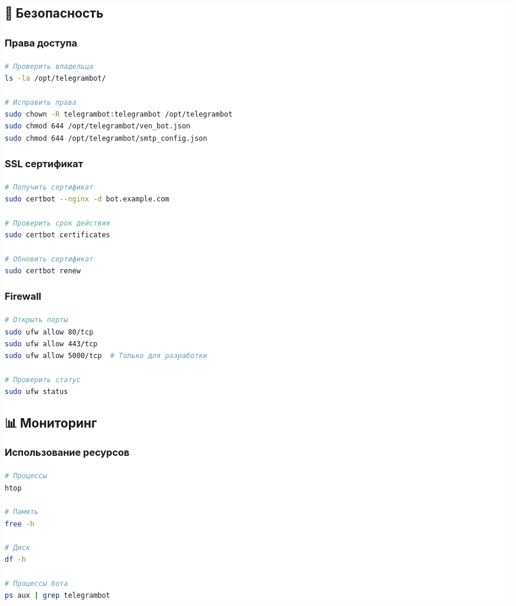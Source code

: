 ## 🔐 Безопасность

### Права доступа
```bash
# Проверить владельца
ls -la /opt/telegrambot/

# Исправить права
sudo chown -R telegrambot:telegrambot /opt/telegrambot
sudo chmod 644 /opt/telegrambot/ven_bot.json
sudo chmod 644 /opt/telegrambot/smtp_config.json
```

### SSL сертификат
```bash
# Получить сертификат
sudo certbot --nginx -d bot.example.com

# Проверить срок действия
sudo certbot certificates

# Обновить сертификат
sudo certbot renew
```

### Firewall
```bash
# Открыть порты
sudo ufw allow 80/tcp
sudo ufw allow 443/tcp
sudo ufw allow 5000/tcp  # Только для разработки

# Проверить статус
sudo ufw status
```

## 📊 Мониторинг

### Использование ресурсов
```bash
# Процессы
htop

# Память
free -h

# Диск
df -h

# Процессы бота
ps aux | grep telegrambot
```
